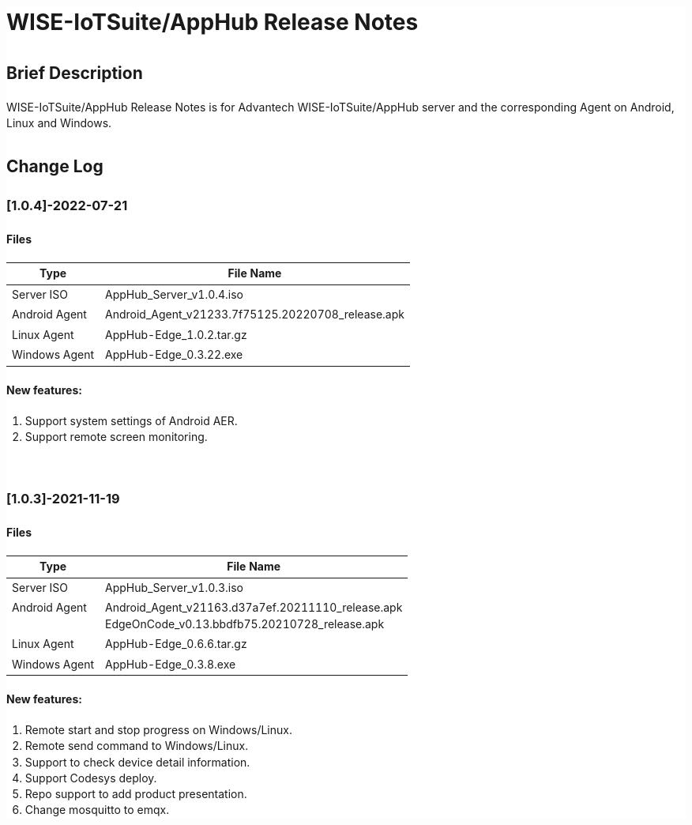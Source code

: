 # WISE-IoTSuite/AppHub Release Notes
## Brief Description
WISE-IoTSuite/AppHub Release Notes is for Advantech WISE-IoTSuite/AppHub server and the corresponding Agent on Android, Linux and Windows.

## Change Log
### [1.0.4]-2022-07-21

#### Files

| Type           | File Name |
| ---            | --------- |
| Server ISO     | AppHub_Server_v1.0.4.iso |
| Android Agent  | Android_Agent_v21233.7f75125.20220708_release.apk |
| Linux Agent    | AppHub-Edge_1.0.2.tar.gz|
| Windows Agent  | AppHub-Edge_0.3.22.exe|

#### New features:

1. Support system settings of Android AER.
2. Support remote screen monitoring.


&nbsp;
&nbsp;


### [1.0.3]-2021-11-19

#### Files

| Type           | File Name |
| ---            | --------- |
| Server ISO     | AppHub_Server_v1.0.3.iso |
| Android Agent  | Android_Agent_v21163.d37a7ef.20211110_release.apk  <br> EdgeOnCode_v0.13.bbdfb75.20210728_release.apk|
| Linux Agent    | AppHub-Edge_0.6.6.tar.gz|
| Windows Agent  | AppHub-Edge_0.3.8.exe|

#### New features:

1. Remote start and stop progress on Windows/Linux.
2. Remote send command to Windows/Linux.
3. Support to check device detail information.
4. Support Codesys deploy.
5. Repo support to add product presentation.
6. Change mosquitto to emqx.
